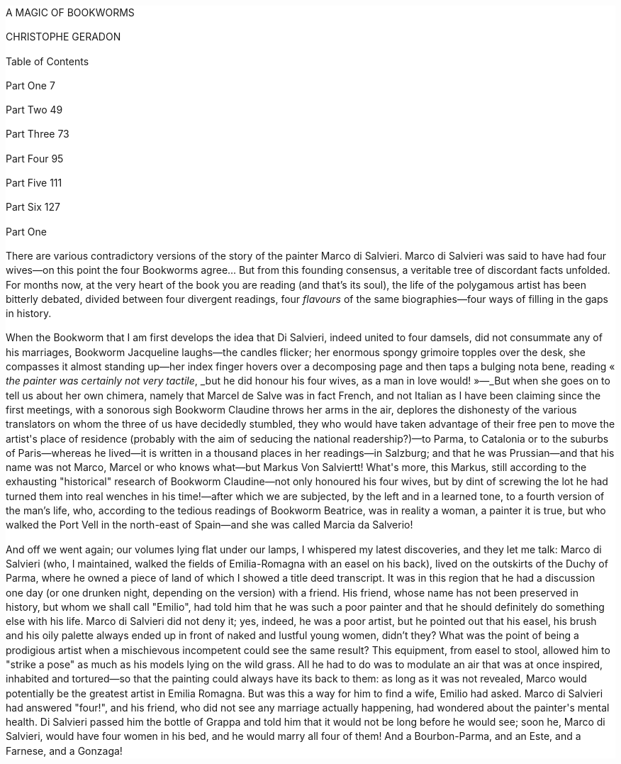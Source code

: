 A MAGIC OF BOOKWORMS

CHRISTOPHE GERADON

Table of Contents

Part One 7

Part Two 49

Part Three 73

Part Four 95

Part Five 111

Part Six 127

Part One

There are various contradictory versions of the story of the painter Marco di Salvieri. Marco di Salvieri was said to have had four wives—on this point the four Bookworms agree... But from this founding consensus, a veritable tree of discordant facts unfolded. For months now, at the very heart of the book you are reading (and that’s its soul), the life of the polygamous artist has been bitterly debated, divided between four divergent readings, four _flavours_ of the same biographies—four ways of filling in the gaps in history.

When the Bookworm that I am first develops the idea that Di Salvieri, indeed united to four damsels, did not consummate any of his marriages, Bookworm Jacqueline laughs—the candles flicker; her enormous spongy grimoire topples over the desk, she compasses it almost standing up—her index finger hovers over a decomposing page and then taps a bulging nota bene, reading « _the painter was certainly not very tactile_, _but he did honour his four wives, as a man in love would! »—_But when she goes on to tell us about her own chimera, namely that Marcel de Salve was in fact French, and not Italian as I have been claiming since the first meetings, with a sonorous sigh Bookworm Claudine throws her arms in the air, deplores the dishonesty of the various translators on whom the three of us have decidedly stumbled, they who would have taken advantage of their free pen to move the artist's place of residence (probably with the aim of seducing the national readership?)—to Parma, to Catalonia or to the suburbs of Paris—whereas he lived—it is written in a thousand places in her readings—in Salzburg; and that he was Prussian—and that his name was not Marco, Marcel or who knows what—but Markus Von Salviertt! What's more, this Markus, still according to the exhausting "historical" research of Bookworm Claudine—not only honoured his four wives, but by dint of screwing the lot he had turned them into real wenches in his time!—after which we are subjected, by the left and in a learned tone, to a fourth version of the man’s life, who, according to the tedious readings of Bookworm Beatrice, was in reality a woman, a painter it is true, but who walked the Port Vell in the north-east of Spain—and she was called Marcia da Salverio!

And off we went again; our volumes lying flat under our lamps, I whispered my latest discoveries, and they let me talk: Marco di Salvieri (who, I maintained, walked the fields of Emilia-Romagna with an easel on his back), lived on the outskirts of the Duchy of Parma, where he owned a piece of land of which I showed a title deed transcript. It was in this region that he had a discussion one day (or one drunken night, depending on the version) with a friend. His friend, whose name has not been preserved in history, but whom we shall call "Emilio", had told him that he was such a poor painter and that he should definitely do something else with his life. Marco di Salvieri did not deny it; yes, indeed, he was a poor artist, but he pointed out that his easel, his brush and his oily palette always ended up in front of naked and lustful young women, didn’t they? What was the point of being a prodigious artist when a mischievous incompetent could see the same result? This equipment, from easel to stool, allowed him to "strike a pose" as much as his models lying on the wild grass. All he had to do was to modulate an air that was at once inspired, inhabited and tortured—so that the painting could always have its back to them: as long as it was not revealed, Marco would potentially be the greatest artist in Emilia Romagna. But was this a way for him to find a wife, Emilio had asked. Marco di Salvieri had answered "four!", and his friend, who did not see any marriage actually happening, had wondered about the painter's mental health. Di Salvieri passed him the bottle of Grappa and told him that it would not be long before he would see; soon he, Marco di Salvieri, would have four women in his bed, and he would marry all four of them! And a Bourbon-Parma, and an Este, and a Farnese, and a Gonzaga!
